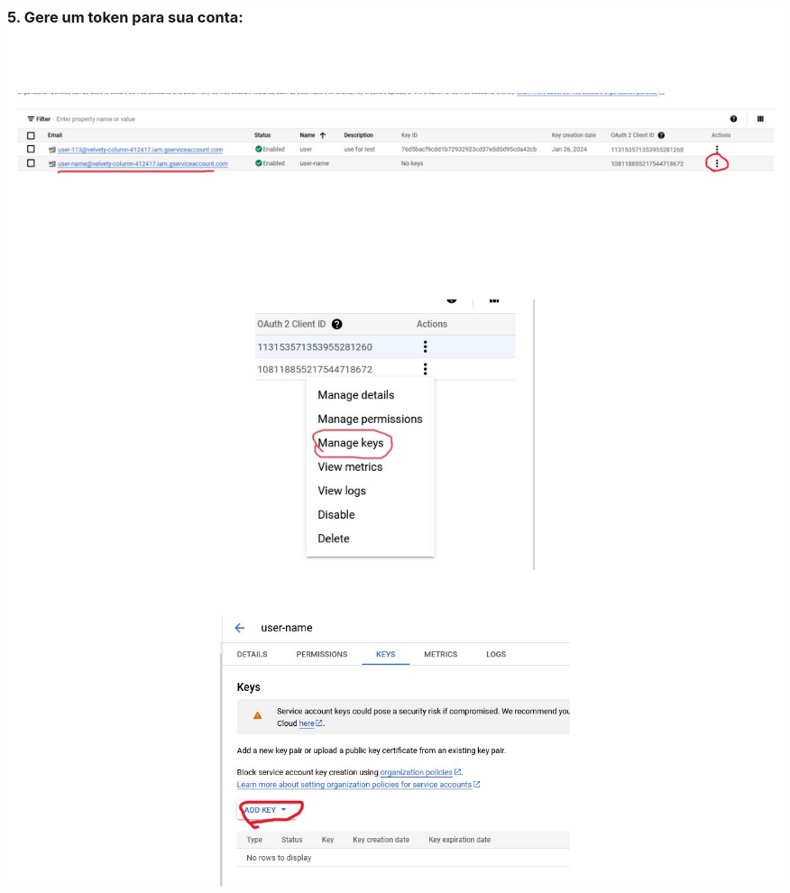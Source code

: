 ### 5. Gere um token para sua conta:


<div style="display: flex; justify-content: center; margin-top:50px">
    <img src="./img/passo-9.jpeg" alt="Imagem" height=200 style="">
</div>

<div style="display: flex; justify-content: center; margin-top:50px">
    <img src="./img/passo-10.jpeg" alt="Imagem" height=300 style="">
</div>



<div style="display: flex; justify-content: center; margin-top:50px">
    <img src="./img/passo-11.jpeg" alt="Imagem" height=300 style="">